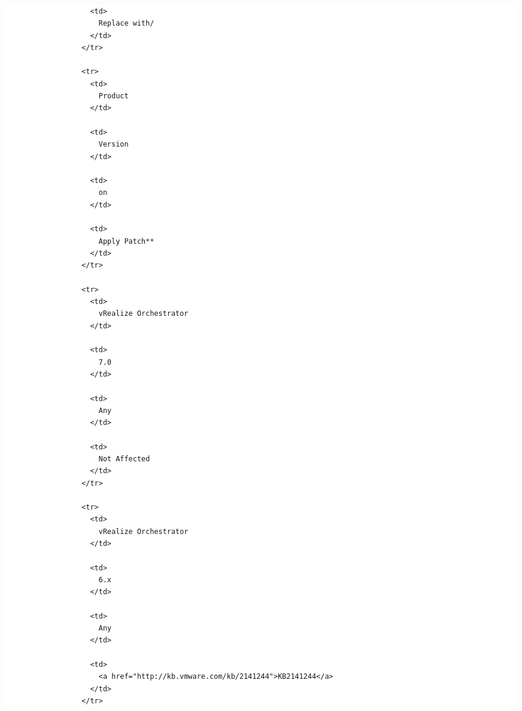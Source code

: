                        <td>
                          Replace with/
                        </td>
                      </tr>
                      
                      <tr>
                        <td>
                          Product
                        </td>
                        
                        <td>
                          Version
                        </td>
                        
                        <td>
                          on
                        </td>
                        
                        <td>
                          Apply Patch**
                        </td>
                      </tr>
                      
                      <tr>
                        <td>
                          vRealize Orchestrator
                        </td>
                        
                        <td>
                          7.0
                        </td>
                        
                        <td>
                          Any
                        </td>
                        
                        <td>
                          Not Affected
                        </td>
                      </tr>
                      
                      <tr>
                        <td>
                          vRealize Orchestrator
                        </td>
                        
                        <td>
                          6.x
                        </td>
                        
                        <td>
                          Any
                        </td>
                        
                        <td>
                          <a href="http://kb.vmware.com/kb/2141244">KB2141244</a>
                        </td>
                      </tr>
                      